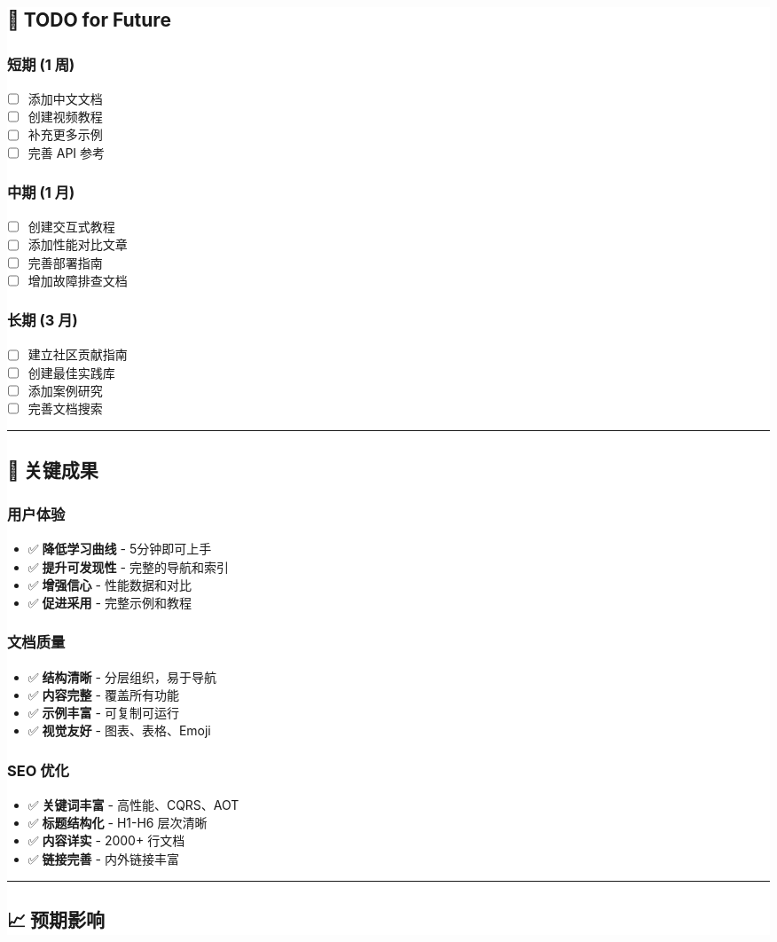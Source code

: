 ## 📝 TODO for Future

### 短期 (1 周)

- [ ] 添加中文文档
- [ ] 创建视频教程
- [ ] 补充更多示例
- [ ] 完善 API 参考

### 中期 (1 月)

- [ ] 创建交互式教程
- [ ] 添加性能对比文章
- [ ] 完善部署指南
- [ ] 增加故障排查文档

### 长期 (3 月)

- [ ] 建立社区贡献指南
- [ ] 创建最佳实践库
- [ ] 添加案例研究
- [ ] 完善文档搜索

---

## 🎯 关键成果

### 用户体验

- ✅ **降低学习曲线** - 5分钟即可上手
- ✅ **提升可发现性** - 完整的导航和索引
- ✅ **增强信心** - 性能数据和对比
- ✅ **促进采用** - 完整示例和教程

### 文档质量

- ✅ **结构清晰** - 分层组织，易于导航
- ✅ **内容完整** - 覆盖所有功能
- ✅ **示例丰富** - 可复制可运行
- ✅ **视觉友好** - 图表、表格、Emoji

### SEO 优化

- ✅ **关键词丰富** - 高性能、CQRS、AOT
- ✅ **标题结构化** - H1-H6 层次清晰
- ✅ **内容详实** - 2000+ 行文档
- ✅ **链接完善** - 内外链接丰富

---

## 📈 预期影响
